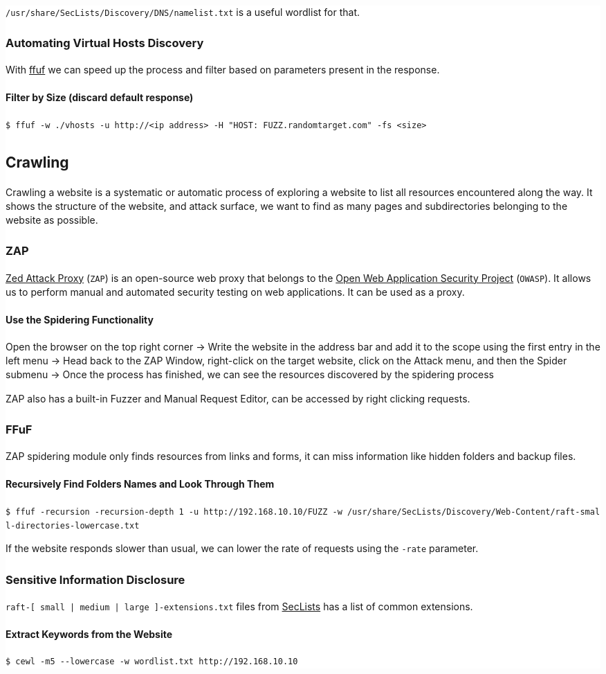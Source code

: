 `/usr/share/SecLists/Discovery/DNS/namelist.txt` is a useful wordlist for that.

### Automating Virtual Hosts Discovery

With [ffuf](https://github.com/ffuf/ffuf) we can speed up the process and filter based on parameters present in the response.

#### Filter by Size (discard default response)
```shell-session
$ ffuf -w ./vhosts -u http://<ip address> -H "HOST: FUZZ.randomtarget.com" -fs <size>
```

## Crawling

Crawling a website is a systematic or automatic process of exploring a website to list all resources encountered along the way. It shows the structure of the website, and attack surface, we want to find as many pages and subdirectories belonging to the website as possible.

### ZAP

[Zed Attack Proxy](https://www.zaproxy.org) (`ZAP`) is an open-source web proxy that belongs to the [Open Web Application Security Project](https://owasp.org/) (`OWASP`). It allows us to perform manual and automated security testing on web applications. It can be used as a proxy.

#### Use the Spidering Functionality

Open the browser on the top right corner -> Write the website in the address bar and add it to the scope using the first entry in the left menu -> Head back to the ZAP Window, right-click on the target website, click on the Attack menu, and then the Spider submenu -> Once the process has finished, we can see the resources discovered by the spidering process

ZAP also has a built-in Fuzzer and Manual Request Editor, can be accessed by right clicking requests.

### FFuF

ZAP spidering module only finds resources from links and forms, it can miss information like hidden folders and backup files.

#### Recursively Find Folders Names and Look Through Them
```shell-session
$ ffuf -recursion -recursion-depth 1 -u http://192.168.10.10/FUZZ -w /usr/share/SecLists/Discovery/Web-Content/raft-small-directories-lowercase.txt
```

If the website responds slower than usual, we can lower the rate of requests using the `-rate` parameter.

### Sensitive Information Disclosure

`raft-[ small | medium | large ]-extensions.txt` files from [SecLists](https://github.com/danielmiessler/SecLists/tree/master/Discovery/Web-Content) has a list of common extensions.

#### Extract Keywords from the Website
```shell-session
$ cewl -m5 --lowercase -w wordlist.txt http://192.168.10.10
```

